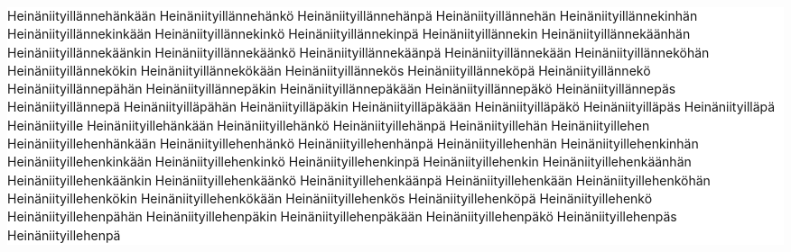 Heinäniityillännehänkään
Heinäniityillännehänkö
Heinäniityillännehänpä
Heinäniityillännehän
Heinäniityillännekinhän
Heinäniityillännekinkään
Heinäniityillännekinkö
Heinäniityillännekinpä
Heinäniityillännekin
Heinäniityillännekäänhän
Heinäniityillännekäänkin
Heinäniityillännekäänkö
Heinäniityillännekäänpä
Heinäniityillännekään
Heinäniityillänneköhän
Heinäniityillännekökin
Heinäniityillännekökään
Heinäniityillännekös
Heinäniityillänneköpä
Heinäniityillännekö
Heinäniityillännepähän
Heinäniityillännepäkin
Heinäniityillännepäkään
Heinäniityillännepäkö
Heinäniityillännepäs
Heinäniityillännepä
Heinäniityilläpähän
Heinäniityilläpäkin
Heinäniityilläpäkään
Heinäniityilläpäkö
Heinäniityilläpäs
Heinäniityilläpä
Heinäniityille
Heinäniityillehänkään
Heinäniityillehänkö
Heinäniityillehänpä
Heinäniityillehän
Heinäniityillehen
Heinäniityillehenhänkään
Heinäniityillehenhänkö
Heinäniityillehenhänpä
Heinäniityillehenhän
Heinäniityillehenkinhän
Heinäniityillehenkinkään
Heinäniityillehenkinkö
Heinäniityillehenkinpä
Heinäniityillehenkin
Heinäniityillehenkäänhän
Heinäniityillehenkäänkin
Heinäniityillehenkäänkö
Heinäniityillehenkäänpä
Heinäniityillehenkään
Heinäniityillehenköhän
Heinäniityillehenkökin
Heinäniityillehenkökään
Heinäniityillehenkös
Heinäniityillehenköpä
Heinäniityillehenkö
Heinäniityillehenpähän
Heinäniityillehenpäkin
Heinäniityillehenpäkään
Heinäniityillehenpäkö
Heinäniityillehenpäs
Heinäniityillehenpä
